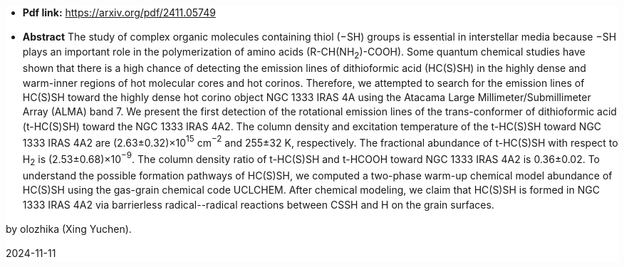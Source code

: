  - **Pdf link:** https://arxiv.org/pdf/2411.05749

 - **Abstract**
 The study of complex organic molecules containing thiol ($-$SH) groups is essential in interstellar media because $-$SH plays an important role in the polymerization of amino acids (R-CH(NH$_{2}$)-COOH). Some quantum chemical studies have shown that there is a high chance of detecting the emission lines of dithioformic acid (HC(S)SH) in the highly dense and warm-inner regions of hot molecular cores and hot corinos. Therefore, we attempted to search for the emission lines of HC(S)SH toward the highly dense hot corino object NGC 1333 IRAS 4A using the Atacama Large Millimeter/Submillimeter Array (ALMA) band 7. We present the first detection of the rotational emission lines of the trans-conformer of dithioformic acid (t-HC(S)SH) toward the NGC 1333 IRAS 4A2. The column density and excitation temperature of the t-HC(S)SH toward NGC 1333 IRAS 4A2 are (2.63$\pm$0.32)$\times$10$^{15}$ cm$^{-2}$ and 255$\pm$32 K, respectively. The fractional abundance of t-HC(S)SH with respect to H$_{2}$ is (2.53$\pm$0.68)$\times$10$^{-9}$. The column density ratio of t-HC(S)SH and t-HCOOH toward NGC 1333 IRAS 4A2 is 0.36$\pm$0.02. To understand the possible formation pathways of HC(S)SH, we computed a two-phase warm-up chemical model abundance of HC(S)SH using the gas-grain chemical code UCLCHEM. After chemical modeling, we claim that HC(S)SH is formed in NGC 1333 IRAS 4A2 via barrierless radical--radical reactions between CSSH and H on the grain surfaces.


by olozhika (Xing Yuchen). 


2024-11-11
